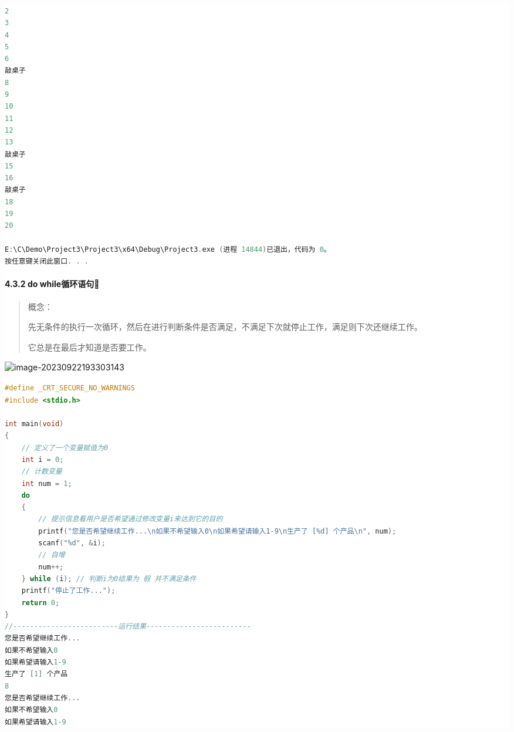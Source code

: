 ```c
2
3
4
5
6
敲桌子
8
9
10
11
12
13
敲桌子
15
16
敲桌子
18
19
20

E:\C\Demo\Project3\Project3\x64\Debug\Project3.exe (进程 14844)已退出，代码为 0。
按任意键关闭此窗口. . .
```

#### 4.3.2 do while循环语句:evergreen_tree: 

>  概念：
>
>  先无条件的执行一次循环，然后在进行判断条件是否满足，不满足下次就停止工作，满足则下次还继续工作。
>
>  它总是在最后才知道是否要工作。

![image-20230922193303143](https://raw.githubusercontent.com/PigPigLetsGo/imeages/master/202309221933417.png)

```c
#define _CRT_SECURE_NO_WARNINGS
#include <stdio.h>

int main(void)
{
	// 定义了一个变量赋值为0
	int i = 0;
	// 计数变量
	int num = 1;
	do
	{
		// 提示信息看用户是否希望通过修改变量i来达到它的目的
		printf("您是否希望继续工作...\n如果不希望输入0\n如果希望请输入1-9\n生产了 [%d] 个产品\n", num);
		scanf("%d", &i);
		// 自增
		num++;
	} while (i); // 判断i为0结果为 假 并不满足条件
	printf("停止了工作...");
	return 0;
}
//-------------------------运行结果-------------------------
您是否希望继续工作...
如果不希望输入0
如果希望请输入1-9
生产了 [1] 个产品
8
您是否希望继续工作...
如果不希望输入0
如果希望请输入1-9
```